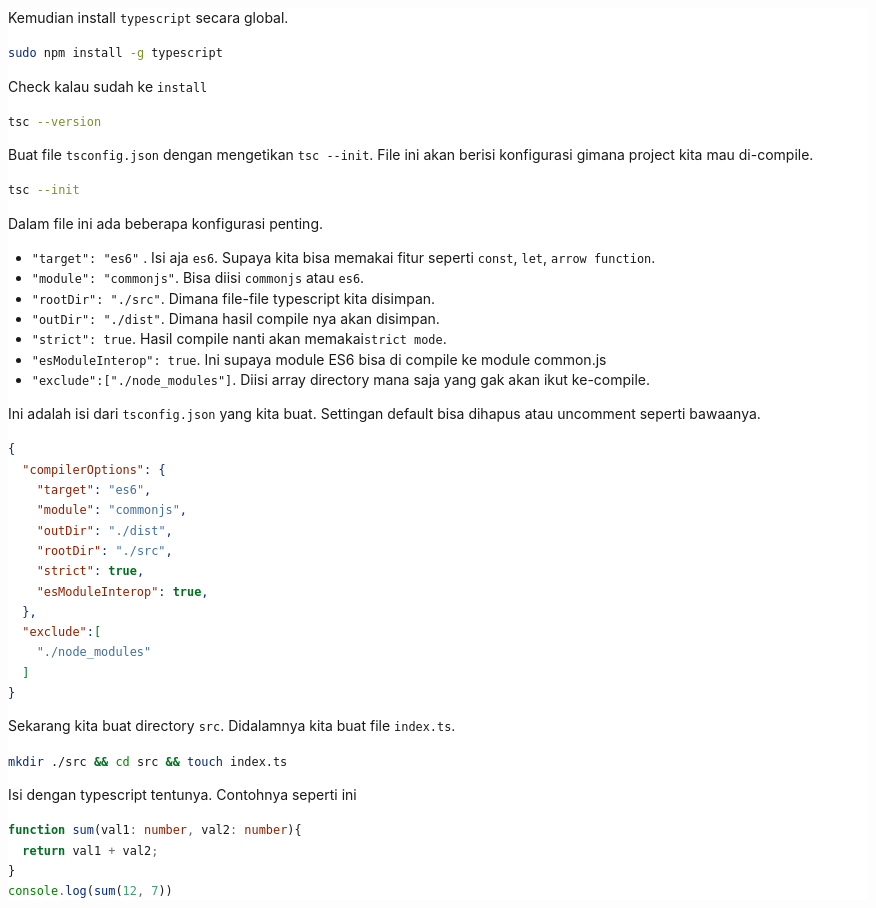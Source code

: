 Kemudian install `typescript` secara global.

```bash
sudo npm install -g typescript
```

Check kalau sudah ke `install`

```bash
tsc --version
```

Buat file `tsconfig.json` dengan mengetikan `tsc --init`. File ini akan berisi konfigurasi gimana project kita mau di-compile.

```bash
tsc --init
```

Dalam file ini ada beberapa konfigurasi penting.

- `"target": "es6"` . Isi aja `es6`. Supaya kita bisa memakai fitur seperti `const`, `let`, `arrow function`.
- `"module": "commonjs"`.  Bisa diisi `commonjs`  atau `es6`. 
- `"rootDir": "./src"`. Dimana file-file typescript kita disimpan. 
- `"outDir": "./dist"`. Dimana hasil compile nya akan disimpan.
- `"strict": true`. Hasil compile nanti akan memakai`strict mode`.
- `"esModuleInterop": true`. Ini supaya module ES6 bisa di compile ke module common.js
- `"exclude":["./node_modules"]`. Diisi array directory mana saja yang gak akan ikut ke-compile.

Ini adalah isi dari `tsconfig.json` yang kita buat. Settingan default bisa dihapus atau uncomment seperti bawaanya.

```json
{
  "compilerOptions": {                        
    "target": "es6",                               
    "module": "commonjs",                           
    "outDir": "./dist",                             
    "rootDir": "./src",                             
    "strict": true,
    "esModuleInterop": true,                       
  },
  "exclude":[
    "./node_modules"
  ]
}
```

Sekarang kita buat directory `src`. Didalamnya kita buat file `index.ts`.

```bash
mkdir ./src && cd src && touch index.ts
```

 Isi dengan typescript tentunya. Contohnya seperti ini

```typescript
function sum(val1: number, val2: number){
  return val1 + val2;
}
console.log(sum(12, 7))
```
